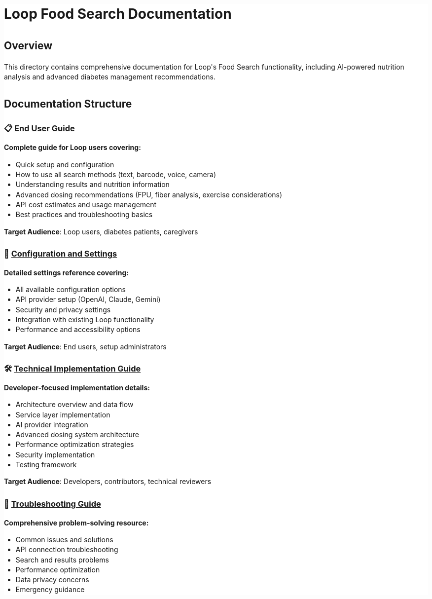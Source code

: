 # Loop Food Search Documentation

## Overview

This directory contains comprehensive documentation for Loop's Food Search functionality, including AI-powered nutrition analysis and advanced diabetes management recommendations.

## Documentation Structure

### 📋 [End User Guide](End%20User%20Guide.md)
**Complete guide for Loop users covering:**
- Quick setup and configuration
- How to use all search methods (text, barcode, voice, camera)
- Understanding results and nutrition information
- Advanced dosing recommendations (FPU, fiber analysis, exercise considerations)
- API cost estimates and usage management
- Best practices and troubleshooting basics

**Target Audience**: Loop users, diabetes patients, caregivers

### 🔧 [Configuration and Settings](Configuration%20and%20Settings.md)
**Detailed settings reference covering:**
- All available configuration options
- API provider setup (OpenAI, Claude, Gemini)
- Security and privacy settings
- Integration with existing Loop functionality
- Performance and accessibility options

**Target Audience**: End users, setup administrators

### 🛠️ [Technical Implementation Guide](Technical%20Implementation%20Guide.md)  
**Developer-focused implementation details:**
- Architecture overview and data flow
- Service layer implementation
- AI provider integration
- Advanced dosing system architecture
- Performance optimization strategies
- Security implementation
- Testing framework

**Target Audience**: Developers, contributors, technical reviewers

### 🚨 [Troubleshooting Guide](Troubleshooting%20Guide.md)
**Comprehensive problem-solving resource:**
- Common issues and solutions
- API connection troubleshooting
- Search and results problems
- Performance optimization
- Data privacy concerns
- Emergency guidance

